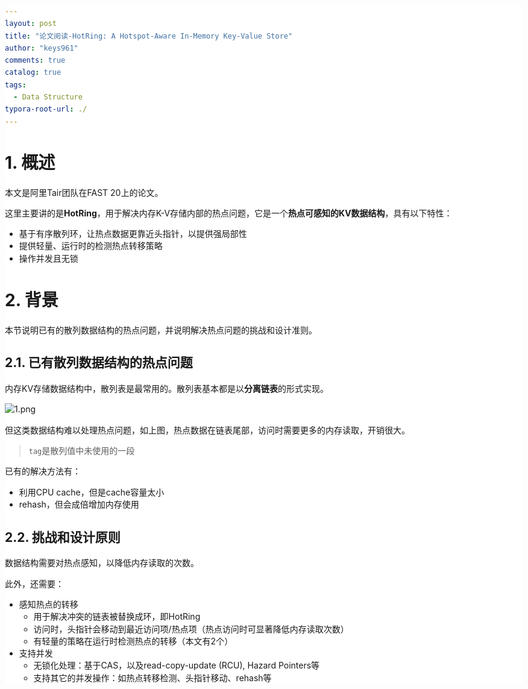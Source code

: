 ```yaml
---
layout: post
title: "论文阅读-HotRing: A Hotspot-Aware In-Memory Key-Value Store"
author: "keys961"
comments: true
catalog: true
tags:
  - Data Structure
typora-root-url: ./
---
```


# 1. 概述

本文是阿里Tair团队在FAST 20上的论文。

这里主要讲的是**HotRing**，用于解决内存K-V存储内部的热点问题，它是一个**热点可感知的KV数据结构**，具有以下特性：

- 基于有序散列环，让热点数据更靠近头指针，以提供强局部性
- 提供轻量、运行时的检测热点转移策略
- 操作并发且无锁

# 2. 背景

本节说明已有的散列数据结构的热点问题，并说明解决热点问题的挑战和设计准则。

## 2.1. 已有散列数据结构的热点问题

内存KV存储数据结构中，散列表是最常用的。散列表基本都是以**分离链表**的形式实现。

![1.png](https://i.loli.net/2020/02/27/dHeDCobYtrxLnRp.png)

但这类数据结构难以处理热点问题，如上图，热点数据在链表尾部，访问时需要更多的内存读取，开销很大。

> `tag`是散列值中未使用的一段

已有的解决方法有：

- 利用CPU cache，但是cache容量太小
- rehash，但会成倍增加内存使用

## 2.2. 挑战和设计原则

数据结构需要对热点感知，以降低内存读取的次数。

此外，还需要：

- 感知热点的转移
  - 用于解决冲突的链表被替换成环，即HotRing
  - 访问时，头指针会移动到最近访问项/热点项（热点访问时可显著降低内存读取次数）
  - 有轻量的策略在运行时检测热点的转移（本文有2个）
- 支持并发
  - 无锁化处理：基于CAS，以及read-copy-update (RCU), Hazard Pointers等
  - 支持其它的并发操作：如热点转移检测、头指针移动、rehash等
